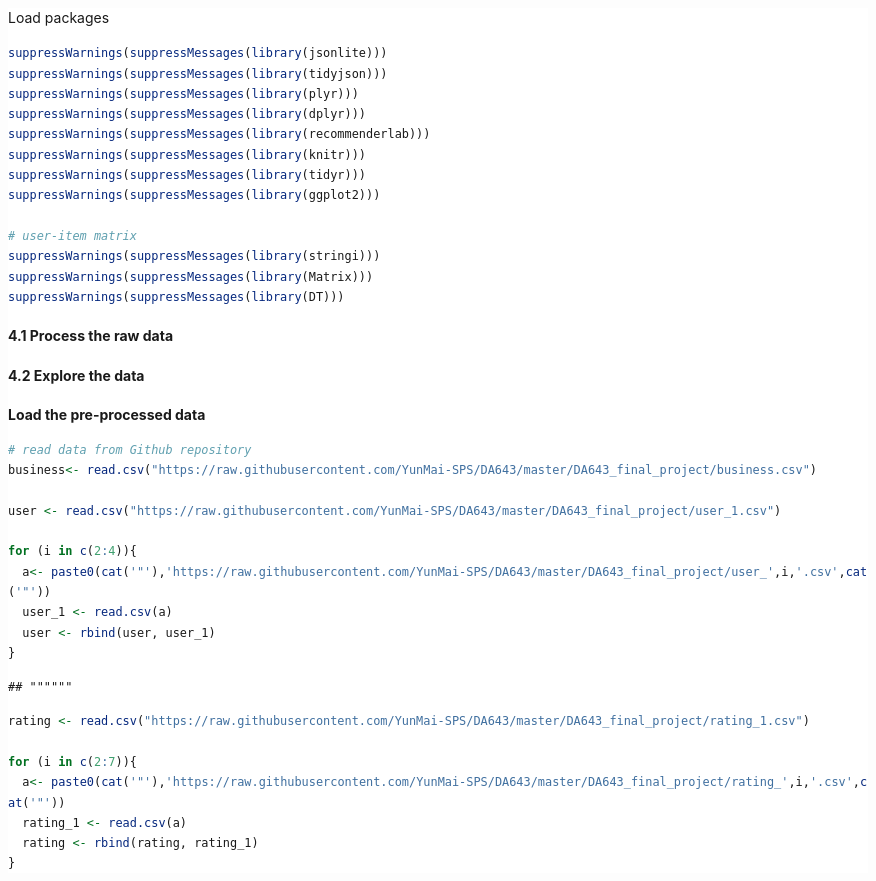 Load packages

``` r
suppressWarnings(suppressMessages(library(jsonlite)))
suppressWarnings(suppressMessages(library(tidyjson)))
suppressWarnings(suppressMessages(library(plyr)))
suppressWarnings(suppressMessages(library(dplyr)))
suppressWarnings(suppressMessages(library(recommenderlab)))
suppressWarnings(suppressMessages(library(knitr)))
suppressWarnings(suppressMessages(library(tidyr)))
suppressWarnings(suppressMessages(library(ggplot2)))

# user-item matrix
suppressWarnings(suppressMessages(library(stringi)))
suppressWarnings(suppressMessages(library(Matrix)))
suppressWarnings(suppressMessages(library(DT)))
```

#### 4.1 Process the raw data

#### 4.2 Explore the data

**Load the pre-processed data**

``` r
# read data from Github repository
business<- read.csv("https://raw.githubusercontent.com/YunMai-SPS/DA643/master/DA643_final_project/business.csv")

user <- read.csv("https://raw.githubusercontent.com/YunMai-SPS/DA643/master/DA643_final_project/user_1.csv")

for (i in c(2:4)){
  a<- paste0(cat('"'),'https://raw.githubusercontent.com/YunMai-SPS/DA643/master/DA643_final_project/user_',i,'.csv',cat('"'))
  user_1 <- read.csv(a)
  user <- rbind(user, user_1)
}
```

    ## """"""

``` r
rating <- read.csv("https://raw.githubusercontent.com/YunMai-SPS/DA643/master/DA643_final_project/rating_1.csv")

for (i in c(2:7)){
  a<- paste0(cat('"'),'https://raw.githubusercontent.com/YunMai-SPS/DA643/master/DA643_final_project/rating_',i,'.csv',cat('"'))
  rating_1 <- read.csv(a)
  rating <- rbind(rating, rating_1)
}
```
